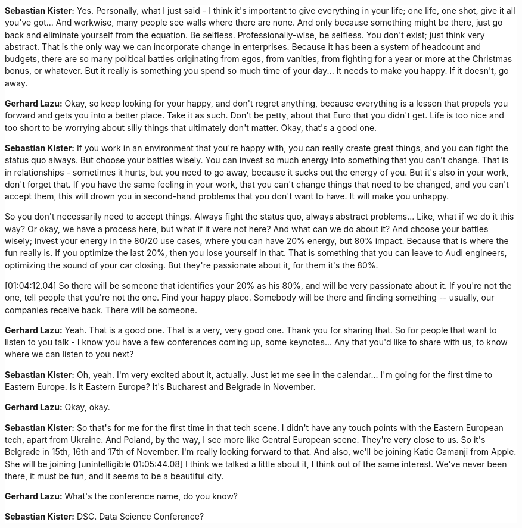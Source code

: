 **Sebastian Kister:** Yes. Personally, what I just said - I think it's important to give everything in your life; one life, one shot, give it all you've got... And workwise, many people see walls where there are none. And only because something might be there, just go back and eliminate yourself from the equation. Be selfless. Professionally-wise, be selfless. You don't exist; just think very abstract. That is the only way we can incorporate change in enterprises. Because it has been a system of headcount and budgets, there are so many political battles originating from egos, from vanities, from fighting for a year or more at the Christmas bonus, or whatever. But it really is something you spend so much time of your day... It needs to make you happy. If it doesn't, go away.

**Gerhard Lazu:** Okay, so keep looking for your happy, and don't regret anything, because everything is a lesson that propels you forward and gets you into a better place. Take it as such. Don't be petty, about that Euro that you didn't get. Life is too nice and too short to be worrying about silly things that ultimately don't matter. Okay, that's a good one.

**Sebastian Kister:** If you work in an environment that you're happy with, you can really create great things, and you can fight the status quo always. But choose your battles wisely. You can invest so much energy into something that you can't change. That is in relationships - sometimes it hurts, but you need to go away, because it sucks out the energy of you. But it's also in your work, don't forget that. If you have the same feeling in your work, that you can't change things that need to be changed, and you can't accept them, this will drown you in second-hand problems that you don't want to have. It will make you unhappy.

So you don't necessarily need to accept things. Always fight the status quo, always abstract problems... Like, what if we do it this way? Or okay, we have a process here, but what if it were not here? And what can we do about it? And choose your battles wisely; invest your energy in the 80/20 use cases, where you can have 20% energy, but 80% impact. Because that is where the fun really is. If you optimize the last 20%, then you lose yourself in that. That is something that you can leave to Audi engineers, optimizing the sound of your car closing. But they're passionate about it, for them it's the 80%.

\[01:04:12.04\] So there will be someone that identifies your 20% as his 80%, and will be very passionate about it. If you're not the one, tell people that you're not the one. Find your happy place. Somebody will be there and finding something -- usually, our companies receive back. There will be someone.

**Gerhard Lazu:** Yeah. That is a good one. That is a very, very good one. Thank you for sharing that. So for people that want to listen to you talk - I know you have a few conferences coming up, some keynotes... Any that you'd like to share with us, to know where we can listen to you next?

**Sebastian Kister:** Oh, yeah. I'm very excited about it, actually. Just let me see in the calendar... I'm going for the first time to Eastern Europe. Is it Eastern Europe? It's Bucharest and Belgrade in November.

**Gerhard Lazu:** Okay, okay.

**Sebastian Kister:** So that's for me for the first time in that tech scene. I didn't have any touch points with the Eastern European tech, apart from Ukraine. And Poland, by the way, I see more like Central European scene. They're very close to us. So it's Belgrade in 15th, 16th and 17th of November. I'm really looking forward to that. And also, we'll be joining Katie Gamanji from Apple. She will be joining \[unintelligible 01:05:44.08\] I think we talked a little about it, I think out of the same interest. We've never been there, it must be fun, and it seems to be a beautiful city.

**Gerhard Lazu:** What's the conference name, do you know?

**Sebastian Kister:** DSC. Data Science Conference?
